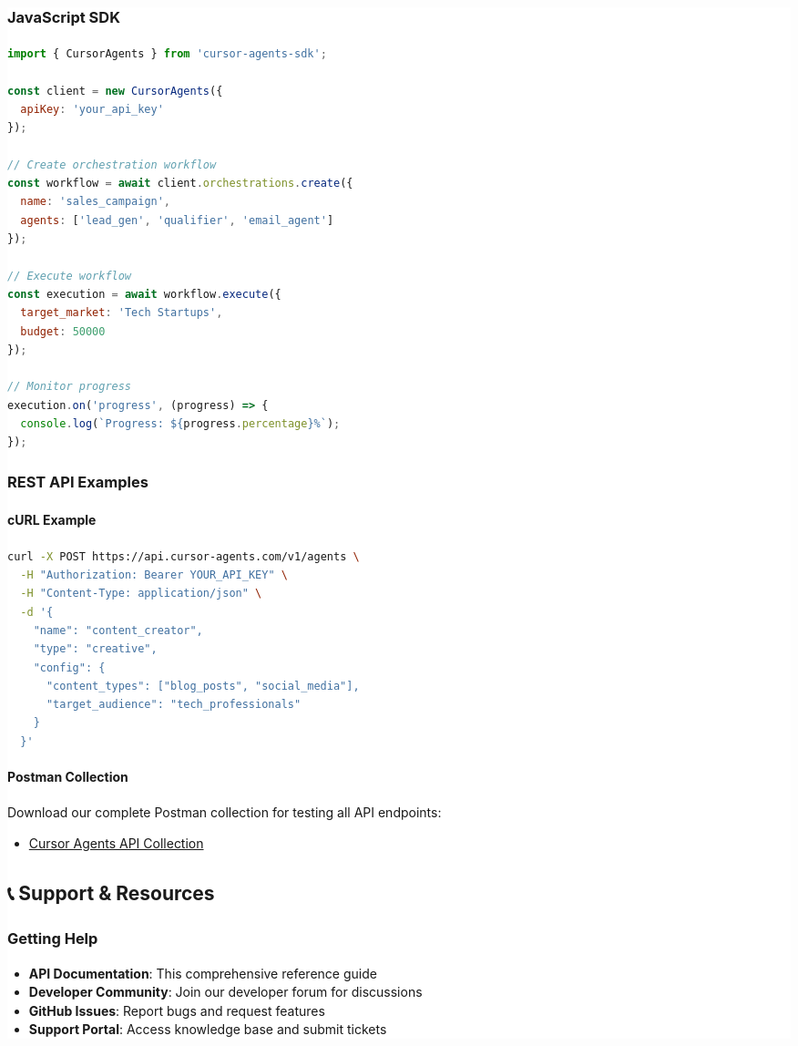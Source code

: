 ### JavaScript SDK
```javascript
import { CursorAgents } from 'cursor-agents-sdk';

const client = new CursorAgents({
  apiKey: 'your_api_key'
});

// Create orchestration workflow
const workflow = await client.orchestrations.create({
  name: 'sales_campaign',
  agents: ['lead_gen', 'qualifier', 'email_agent']
});

// Execute workflow
const execution = await workflow.execute({
  target_market: 'Tech Startups',
  budget: 50000
});

// Monitor progress
execution.on('progress', (progress) => {
  console.log(`Progress: ${progress.percentage}%`);
});
```

### REST API Examples

#### cURL Example
```bash
curl -X POST https://api.cursor-agents.com/v1/agents \
  -H "Authorization: Bearer YOUR_API_KEY" \
  -H "Content-Type: application/json" \
  -d '{
    "name": "content_creator",
    "type": "creative",
    "config": {
      "content_types": ["blog_posts", "social_media"],
      "target_audience": "tech_professionals"
    }
  }'
```

#### Postman Collection
Download our complete Postman collection for testing all API endpoints:
- [Cursor Agents API Collection](https://api.cursor-agents.com/postman-collection)

## 📞 Support & Resources

### Getting Help
- **API Documentation**: This comprehensive reference guide
- **Developer Community**: Join our developer forum for discussions
- **GitHub Issues**: Report bugs and request features
- **Support Portal**: Access knowledge base and submit tickets
